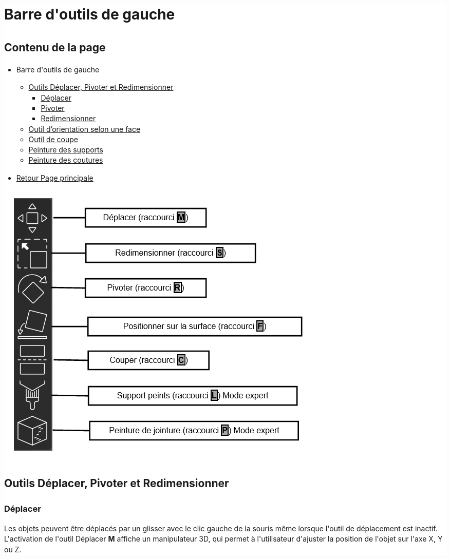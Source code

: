 # Barre d'outils de gauche

## Contenu de la page

* Barre d'outils de gauche
	* [Outils Déplacer, Pivoter et Redimensionner](#outils-déplacer-pivoter-et-redimensionner) 
		* [Déplacer](#déplacer)
		* [Pivoter](#pivoter) 
		* [Redimensionner](#redimensionner) 
	* [Outil d’orientation selon une face](#outil-dorientation-selon-une-face) 
	* [Outil de coupe](#outil-de-coupe) 
	* [Peinture des supports](#peinture-des-supports) 
	* [Peinture des coutures](#peinture-des-coutures) 

* [Retour Page principale](../superslicer.md)


![Barre d'outils de gauche](./images/008.png)

## Outils Déplacer, Pivoter et Redimensionner

### Déplacer

Les objets peuvent être déplacés par un glisser avec le clic gauche de la souris même lorsque l'outil de déplacement est inactif. L'activation de l'outil Déplacer **M** affiche un manipulateur 3D, qui permet à l'utilisateur d'ajuster la position de l'objet sur l'axe X, Y ou Z.
